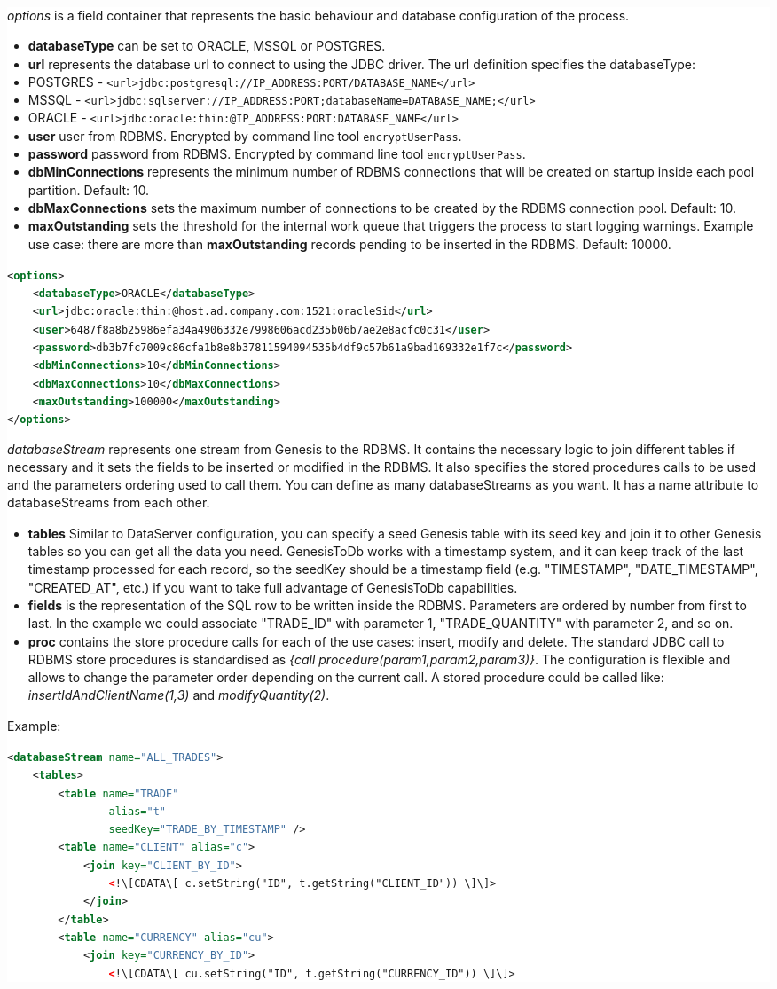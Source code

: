 _options_ is a field container that represents the basic behaviour and database configuration of the process.

* **databaseType** can be set to ORACLE, MSSQL or POSTGRES.
* **url** represents the database url to connect to using the JDBC driver. The url definition specifies the databaseType:
* POSTGRES - `<url>jdbc:postgresql://IP_ADDRESS:PORT/DATABASE_NAME</url>`
* MSSQL - `<url>jdbc:sqlserver://IP_ADDRESS:PORT;databaseName=DATABASE_NAME;</url>`
* ORACLE - `<url>jdbc:oracle:thin:@IP_ADDRESS:PORT:DATABASE_NAME</url>`
* **user** user from RDBMS. Encrypted by command line tool `encryptUserPass`.
* **password** password from RDBMS. Encrypted by command line tool `encryptUserPass`.
* **dbMinConnections** represents the minimum number of RDBMS connections that will be created on startup  inside each pool partition. Default: 10.
* **dbMaxConnections** sets the maximum number of connections to be created by the RDBMS connection pool. Default: 10.
* **maxOutstanding** sets the threshold for the internal work queue that triggers the process to start logging warnings. Example use case: there are more than **maxOutstanding** records pending to be inserted in the RDBMS. Default: 10000.

```xml
<options>
    <databaseType>ORACLE</databaseType>
    <url>jdbc:oracle:thin:@host.ad.company.com:1521:oracleSid</url>
    <user>6487f8a8b25986efa34a4906332e7998606acd235b06b7ae2e8acfc0c31</user>
    <password>db3b7fc7009c86cfa1b8e8b37811594094535b4df9c57b61a9bad169332e1f7c</password>
    <dbMinConnections>10</dbMinConnections>
    <dbMaxConnections>10</dbMaxConnections>
    <maxOutstanding>100000</maxOutstanding>
</options>
```

_databaseStream_ represents one stream from Genesis to the RDBMS. It contains the necessary logic to join different tables if necessary and it sets the fields to be inserted or modified in the RDBMS. It also specifies the stored procedures calls to be used and the parameters ordering used to call them. You can define as many databaseStreams as you want. It has a name attribute to databaseStreams from each other.

* **tables** Similar to DataServer configuration, you can specify a seed Genesis table with its seed key and join it to other Genesis tables so you can get all the data you need. GenesisToDb works with a timestamp system, and it can keep track of the last timestamp processed for each record, so the seedKey should be a timestamp field (e.g. "TIMESTAMP", "DATE_TIMESTAMP", "CREATED_AT", etc.) if you want to take full advantage of GenesisToDb capabilities.
* **fields** is the representation of the SQL row to be written inside the RDBMS. Parameters are ordered by number from first to last. In the example we could associate "TRADE_ID" with parameter 1, "TRADE_QUANTITY" with parameter 2, and so on.
* **proc** contains the store procedure calls for each of the use cases: insert, modify and delete. The standard JDBC call to RDBMS store procedures is standardised as _{call procedure(param1,param2,param3)}_. The configuration is flexible and allows to change the parameter order depending on the current call. A stored procedure could be called like: _insertIdAndClientName(1,3)_ and _modifyQuantity(2)_.

Example:

```xml
<databaseStream name="ALL_TRADES">
    <tables>
        <table name="TRADE"
                alias="t"
                seedKey="TRADE_BY_TIMESTAMP" />
        <table name="CLIENT" alias="c">
            <join key="CLIENT_BY_ID">
                <!\[CDATA\[ c.setString("ID", t.getString("CLIENT_ID")) \]\]>
            </join>
        </table>
        <table name="CURRENCY" alias="cu">
            <join key="CURRENCY_BY_ID">
                <!\[CDATA\[ cu.setString("ID", t.getString("CURRENCY_ID")) \]\]>
```
